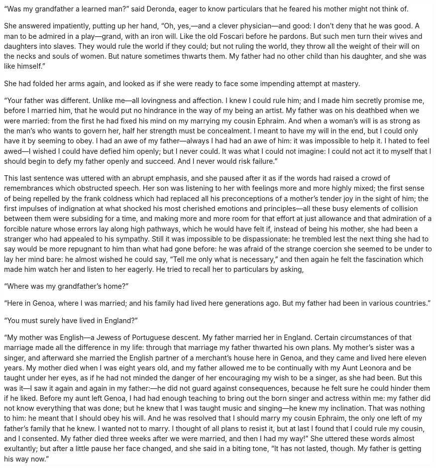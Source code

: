 “Was my grandfather a learned man?” said Deronda, eager to know particulars that he feared his mother might not think of. 

She answered impatiently, putting up her hand, “Oh, yes,—and a clever physician—and good: I don’t deny that he was good. A man to be admired in a play—grand, with an iron will. Like the old Foscari before he pardons. But such men turn their wives and daughters into slaves. They would rule the world if they could; but not ruling the world, they throw all the weight of their will on the necks and souls of women. But nature sometimes thwarts them. My father had no other child than his daughter, and she was like himself.” 

She had folded her arms again, and looked as if she were ready to face some impending attempt at mastery. 

“Your father was different. Unlike me—all lovingness and affection. I knew I could rule him; and I made him secretly promise me, before I married him, that he would put no hindrance in the way of my being an artist. My father was on his deathbed when we were married: from the first he had fixed his mind on my marrying my cousin Ephraim. And when a woman’s will is as strong as the man’s who wants to govern her, half her strength must be concealment. I meant to have my will in the end, but I could only have it by seeming to obey. I had an awe of my father—always I had had an awe of him: it was impossible to help it. I hated to feel awed—I wished I could have defied him openly; but I never could. It was what I could not imagine: I could not act it to myself that I should begin to defy my father openly and succeed. And I never would risk failure.” 

This last sentence was uttered with an abrupt emphasis, and she paused after it as if the words had raised a crowd of remembrances which obstructed speech. Her son was listening to her with feelings more and more highly mixed; the first sense of being repelled by the frank coldness which had replaced all his preconceptions of a mother’s tender joy in the sight of him; the first impulses of indignation at what shocked his most cherished emotions and principles—all these busy elements of collision between them were subsiding for a time, and making more and more room for that effort at just allowance and that admiration of a forcible nature whose errors lay along high pathways, which he would have felt if, instead of being his mother, she had been a stranger who had appealed to his sympathy. Still it was impossible to be dispassionate: he trembled lest the next thing she had to say would be more repugnant to him than what had gone before: he was afraid of the strange coercion she seemed to be under to lay her mind bare: he almost wished he could say, “Tell me only what is necessary,” and then again he felt the fascination which made him watch her and listen to her eagerly. He tried to recall her to particulars by asking, 

“Where was my grandfather’s home?” 

“Here in Genoa, where I was married; and his family had lived here generations ago. But my father had been in various countries.” 

“You must surely have lived in England?” 

“My mother was English—a Jewess of Portuguese descent. My father married her in England. Certain circumstances of that marriage made all the difference in my life: through that marriage my father thwarted his own plans. My mother’s sister was a singer, and afterward she married the English partner of a merchant’s house here in Genoa, and they came and lived here eleven years. My mother died when I was eight years old, and my father allowed me to be continually with my Aunt Leonora and be taught under her eyes, as if he had not minded the danger of her encouraging my wish to be a singer, as she had been. But this was it—I saw it again and again in my father:—he did not guard against consequences, because he felt sure he could hinder them if he liked. Before my aunt left Genoa, I had had enough teaching to bring out the born singer and actress within me: my father did not know everything that was done; but he knew that I was taught music and singing—he knew my inclination. That was nothing to him: he meant that I should obey his will. And he was resolved that I should marry my cousin Ephraim, the only one left of my father’s family that he knew. I wanted not to marry. I thought of all plans to resist it, but at last I found that I could rule my cousin, and I consented. My father died three weeks after we were married, and then I had my way!” She uttered these words almost exultantly; but after a little pause her face changed, and she said in a biting tone, “It has not lasted, though. My father is getting his way now.” 
